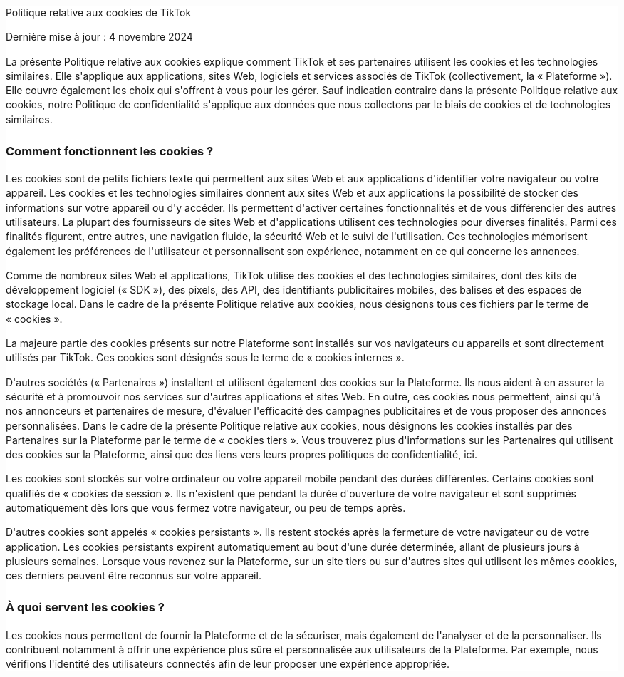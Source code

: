 Politique relative aux cookies de TikTok

Dernière mise à jour : 4 novembre 2024

La présente Politique relative aux cookies explique comment TikTok et ses partenaires utilisent les cookies et les technologies similaires. Elle s'applique aux applications, sites Web, logiciels et services associés de TikTok (collectivement, la « Plateforme »). Elle couvre également les choix qui s'offrent à vous pour les gérer. Sauf indication contraire dans la présente Politique relative aux cookies, notre Politique de confidentialité s'applique aux données que nous collectons par le biais de cookies et de technologies similaires.

### Comment fonctionnent les cookies ?

Les cookies sont de petits fichiers texte qui permettent aux sites Web et aux applications d'identifier votre navigateur ou votre appareil. Les cookies et les technologies similaires donnent aux sites Web et aux applications la possibilité de stocker des informations sur votre appareil ou d'y accéder. Ils permettent d'activer certaines fonctionnalités et de vous différencier des autres utilisateurs. La plupart des fournisseurs de sites Web et d'applications utilisent ces technologies pour diverses finalités. Parmi ces finalités figurent, entre autres, une navigation fluide, la sécurité Web et le suivi de l'utilisation. Ces technologies mémorisent également les préférences de l'utilisateur et personnalisent son expérience, notamment en ce qui concerne les annonces.

Comme de nombreux sites Web et applications, TikTok utilise des cookies et des technologies similaires, dont des kits de développement logiciel (« SDK »), des pixels, des API, des identifiants publicitaires mobiles, des balises et des espaces de stockage local. Dans le cadre de la présente Politique relative aux cookies, nous désignons tous ces fichiers par le terme de « cookies ».

La majeure partie des cookies présents sur notre Plateforme sont installés sur vos navigateurs ou appareils et sont directement utilisés par TikTok. Ces cookies sont désignés sous le terme de « cookies internes ».

D'autres sociétés (« Partenaires ») installent et utilisent également des cookies sur la Plateforme. Ils nous aident à en assurer la sécurité et à promouvoir nos services sur d'autres applications et sites Web. En outre, ces cookies nous permettent, ainsi qu'à nos annonceurs et partenaires de mesure, d'évaluer l'efficacité des campagnes publicitaires et de vous proposer des annonces personnalisées. Dans le cadre de la présente Politique relative aux cookies, nous désignons les cookies installés par des Partenaires sur la Plateforme par le terme de « cookies tiers ». Vous trouverez plus d'informations sur les Partenaires qui utilisent des cookies sur la Plateforme, ainsi que des liens vers leurs propres politiques de confidentialité, ici.

Les cookies sont stockés sur votre ordinateur ou votre appareil mobile pendant des durées différentes. Certains cookies sont qualifiés de « cookies de session ». Ils n'existent que pendant la durée d'ouverture de votre navigateur et sont supprimés automatiquement dès lors que vous fermez votre navigateur, ou peu de temps après.

D'autres cookies sont appelés « cookies persistants ». Ils restent stockés après la fermeture de votre navigateur ou de votre application. Les cookies persistants expirent automatiquement au bout d'une durée déterminée, allant de plusieurs jours à plusieurs semaines. Lorsque vous revenez sur la Plateforme, sur un site tiers ou sur d'autres sites qui utilisent les mêmes cookies, ces derniers peuvent être reconnus sur votre appareil.

### À quoi servent les cookies ?

Les cookies nous permettent de fournir la Plateforme et de la sécuriser, mais également de l'analyser et de la personnaliser. Ils contribuent notamment à offrir une expérience plus sûre et personnalisée aux utilisateurs de la Plateforme. Par exemple, nous vérifions l'identité des utilisateurs connectés afin de leur proposer une expérience appropriée.
